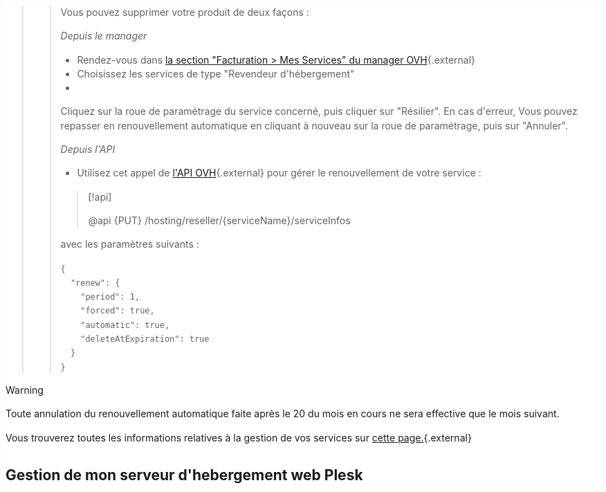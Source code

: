 >> 
>> Vous pouvez supprimer votre produit de deux façons :
>> 
>> 
>> *Depuis le manager*
>> 
>> 
>> - Rendez-vous dans [la section "Facturation > Mes Services" du manager OVH](https://www.ovh.com/manager/dedicated/index.html#/billing/autoRenew){.external}
>> - Choisissez les services de type "Revendeur d'hébergement"
>> - 
>> Cliquez sur la roue de paramétrage du service concerné, puis cliquer sur "Résilier".
>> En cas d'erreur, Vous pouvez repasser en renouvellement automatique en cliquant à nouveau sur la roue de paramétrage, puis sur "Annuler".
>>
>> *Depuis l'API*
>> 
>> 
>> - Utilisez cet appel de [l'API OVH](https://eu.api.ovh.com/console/){.external} pour gérer le renouvellement de votre service :
>> 
>> > [!api]
>> >
>> > @api {PUT} /hosting/reseller/{serviceName}/serviceInfos
>> > 
>> avec les paramètres suivants :
>> ```
>> {
>>   "renew": {
>>     "period": 1,
>>     "forced": true,
>>     "automatic": true,
>>     "deleteAtExpiration": true
>>   }
>> }
>> ```
>>
>


> [!warning]
>
> Toute annulation du renouvellement automatique faite après le 20 du mois en cours ne sera effective que le mois suivant.
> 

Vous trouverez toutes les informations relatives à la gestion de vos services sur [cette page.](https://www.ovh.com/fr/g1271.renouvellement-automatique-ovh){.external}


## Gestion de mon serveur d'hebergement web Plesk
<a name="plesk_server"></a>
